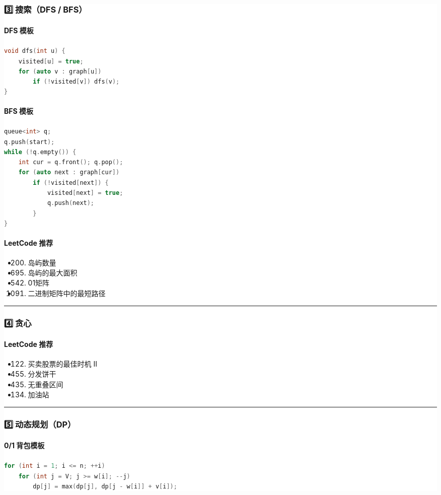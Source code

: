 
### 3️⃣ 搜索（DFS / BFS）

#### DFS 模板
```cpp
void dfs(int u) {
    visited[u] = true;
    for (auto v : graph[u])
        if (!visited[v]) dfs(v);
}
```

#### BFS 模板
```cpp
queue<int> q;
q.push(start);
while (!q.empty()) {
    int cur = q.front(); q.pop();
    for (auto next : graph[cur])
        if (!visited[next]) {
            visited[next] = true;
            q.push(next);
        }
}
```

#### LeetCode 推荐
- 200. 岛屿数量
- 695. 岛屿的最大面积
- 542. 01矩阵
- 1091. 二进制矩阵中的最短路径

---

### 4️⃣ 贪心

#### LeetCode 推荐
- 122. 买卖股票的最佳时机 II
- 455. 分发饼干
- 435. 无重叠区间
- 134. 加油站

---

### 5️⃣ 动态规划（DP）

#### 0/1 背包模板
```cpp
for (int i = 1; i <= n; ++i)
    for (int j = V; j >= w[i]; --j)
        dp[j] = max(dp[j], dp[j - w[i]] + v[i]);
```
